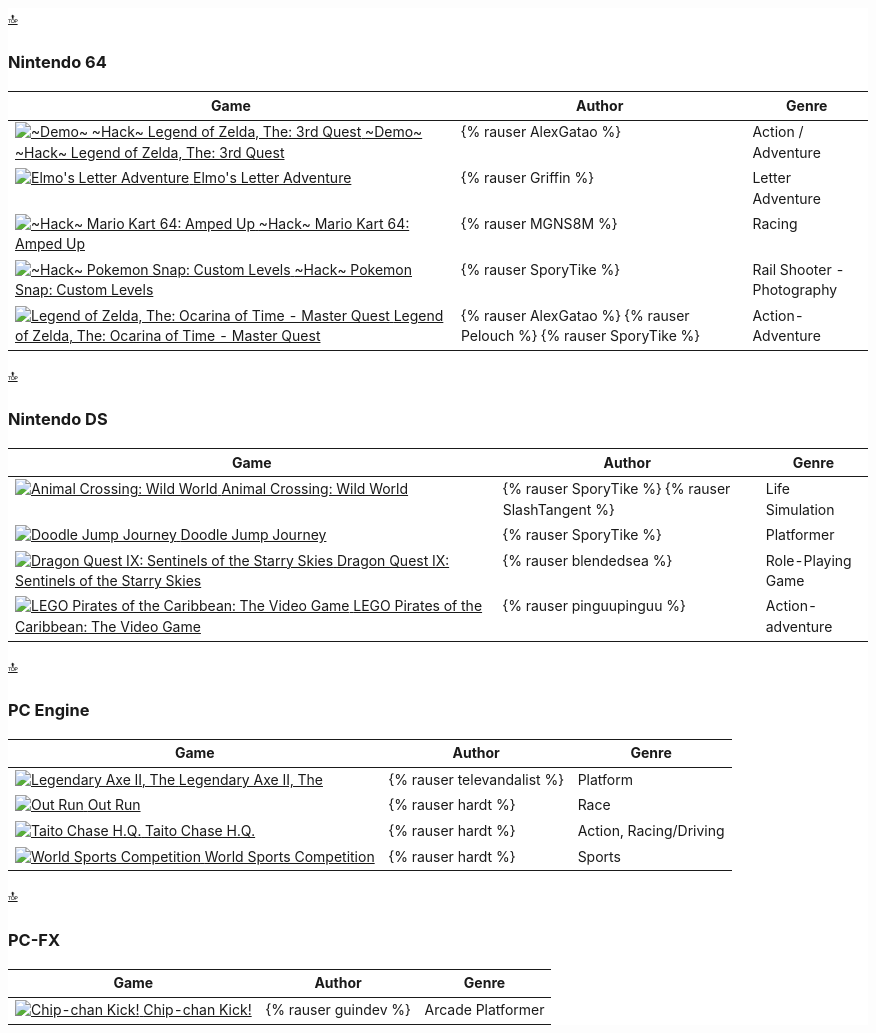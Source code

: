 <a href="#toc">:top:</a>


### Nintendo 64


| Game | Author | Genre |
|------|--------|-------|
| <a class="gameicon-link" href="https://retroachievements.org/game/17617" target="_blank" rel="noopener"> <img class="gameicon" src="https://retroachievements.org/Images/043652.png" alt="~Demo~ ~Hack~ Legend of Zelda, The: 3rd Quest"> <span>~Demo~ ~Hack~ Legend of Zelda, The: 3rd Quest</span></a> | {% rauser AlexGatao %}  | Action / Adventure |
| <a class="gameicon-link" href="https://retroachievements.org/game/10685" target="_blank" rel="noopener"> <img class="gameicon" src="https://retroachievements.org/Images/043329.png" alt="Elmo's Letter Adventure"> <span>Elmo's Letter Adventure</span></a> | {% rauser Griffin %}  | Letter Adventure |
| <a class="gameicon-link" href="https://retroachievements.org/game/17439" target="_blank" rel="noopener"> <img class="gameicon" src="https://retroachievements.org/Images/042876.png" alt="~Hack~ Mario Kart 64: Amped Up"> <span>~Hack~ Mario Kart 64: Amped Up</span></a> | {% rauser MGNS8M %}  | Racing |
| <a class="gameicon-link" href="https://retroachievements.org/game/15385" target="_blank" rel="noopener"> <img class="gameicon" src="https://retroachievements.org/Images/043799.png" alt="~Hack~ Pokemon Snap: Custom Levels"> <span>~Hack~ Pokemon Snap: Custom Levels</span></a> | {% rauser SporyTike %}  | Rail Shooter - Photography |
| <a class="gameicon-link" href="https://retroachievements.org/game/11202" target="_blank" rel="noopener"> <img class="gameicon" src="https://retroachievements.org/Images/032754.png" alt="Legend of Zelda, The: Ocarina of Time - Master Quest"> <span>Legend of Zelda, The: Ocarina of Time - Master Quest</span></a> | {% rauser AlexGatao %} {% rauser Pelouch %} {% rauser SporyTike %}  | Action-Adventure |

<a href="#toc">:top:</a>


### Nintendo DS


| Game | Author | Genre |
|------|--------|-------|
| <a class="gameicon-link" href="https://retroachievements.org/game/9594" target="_blank" rel="noopener"> <img class="gameicon" src="https://retroachievements.org/Images/039334.png" alt="Animal Crossing: Wild World"> <span>Animal Crossing: Wild World</span></a> | {% rauser SporyTike %} {% rauser SlashTangent %}  | Life Simulation |
| <a class="gameicon-link" href="https://retroachievements.org/game/16618" target="_blank" rel="noopener"> <img class="gameicon" src="https://retroachievements.org/Images/043333.png" alt="Doodle Jump Journey"> <span>Doodle Jump Journey</span></a> | {% rauser SporyTike %}  | Platformer |
| <a class="gameicon-link" href="https://retroachievements.org/game/9093" target="_blank" rel="noopener"> <img class="gameicon" src="https://retroachievements.org/Images/038654.png" alt="Dragon Quest IX: Sentinels of the Starry Skies"> <span>Dragon Quest IX: Sentinels of the Starry Skies</span></a> | {% rauser blendedsea %}  | Role-Playing Game |
| <a class="gameicon-link" href="https://retroachievements.org/game/15356" target="_blank" rel="noopener"> <img class="gameicon" src="https://retroachievements.org/Images/043024.png" alt="LEGO Pirates of the Caribbean: The Video Game"> <span>LEGO Pirates of the Caribbean: The Video Game</span></a> | {% rauser pinguupinguu %}  | Action-adventure |

<a href="#toc">:top:</a>


### PC Engine


| Game | Author | Genre |
|------|--------|-------|
| <a class="gameicon-link" href="https://retroachievements.org/game/2304" target="_blank" rel="noopener"> <img class="gameicon" src="https://retroachievements.org/Images/028614.png" alt="Legendary Axe II, The"> <span>Legendary Axe II, The</span></a> | {% rauser televandalist %}  | Platform |
| <a class="gameicon-link" href="https://retroachievements.org/game/6076" target="_blank" rel="noopener"> <img class="gameicon" src="https://retroachievements.org/Images/015412.png" alt="Out Run"> <span>Out Run</span></a> | {% rauser hardt %}  | Race |
| <a class="gameicon-link" href="https://retroachievements.org/game/2330" target="_blank" rel="noopener"> <img class="gameicon" src="https://retroachievements.org/Images/043641.png" alt="Taito Chase H.Q."> <span>Taito Chase H.Q.</span></a> | {% rauser hardt %}  | Action, Racing/Driving |
| <a class="gameicon-link" href="https://retroachievements.org/game/2341" target="_blank" rel="noopener"> <img class="gameicon" src="https://retroachievements.org/Images/043363.png" alt="World Sports Competition"> <span>World Sports Competition</span></a> | {% rauser hardt %}  | Sports |

<a href="#toc">:top:</a>


### PC-FX


| Game | Author | Genre |
|------|--------|-------|
| <a class="gameicon-link" href="https://retroachievements.org/game/9961" target="_blank" rel="noopener"> <img class="gameicon" src="https://retroachievements.org/Images/043434.png" alt="Chip-chan Kick!"> <span>Chip-chan Kick!</span></a> | {% rauser guindev %}  | Arcade Platformer |

